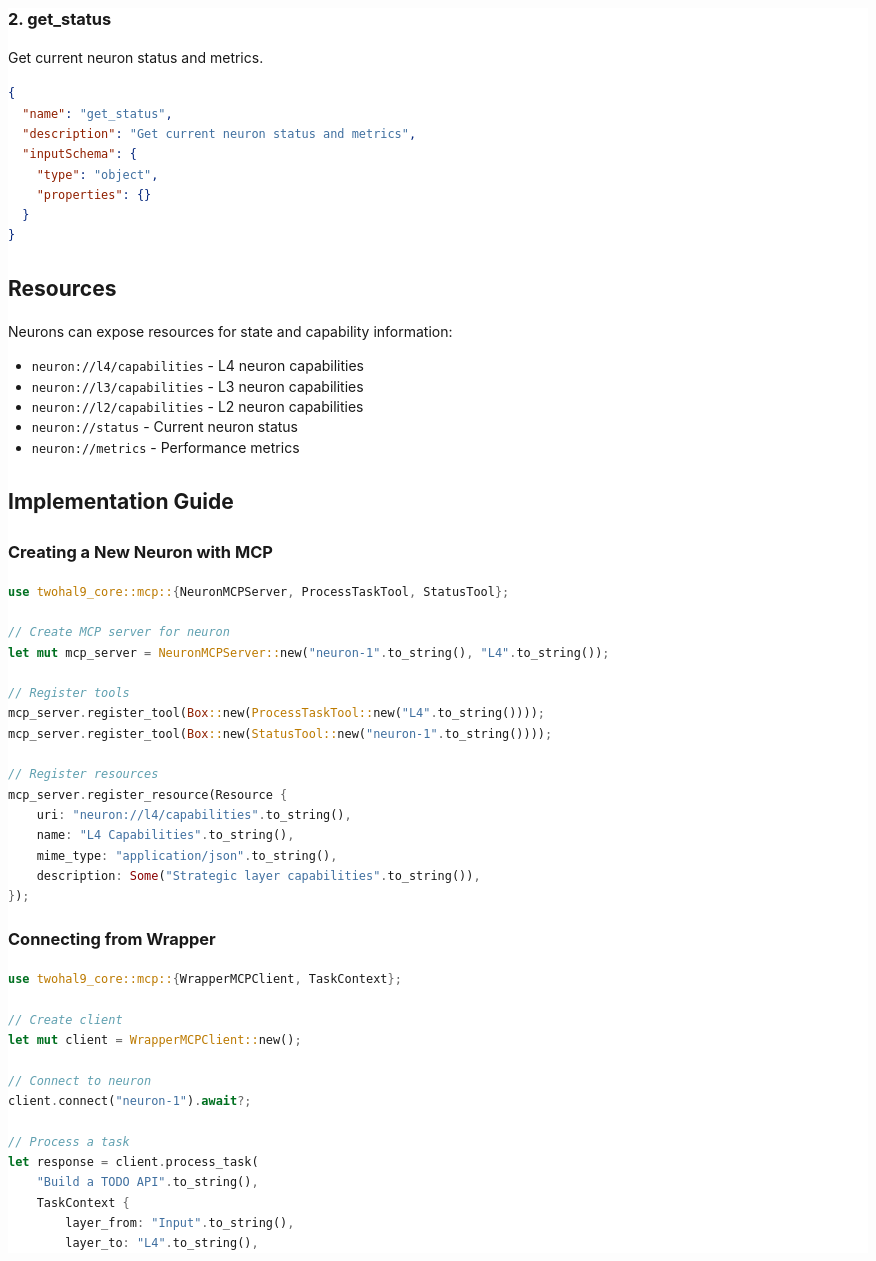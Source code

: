 ### 2. get_status
Get current neuron status and metrics.

```json
{
  "name": "get_status",
  "description": "Get current neuron status and metrics",
  "inputSchema": {
    "type": "object",
    "properties": {}
  }
}
```

## Resources

Neurons can expose resources for state and capability information:

- `neuron://l4/capabilities` - L4 neuron capabilities
- `neuron://l3/capabilities` - L3 neuron capabilities
- `neuron://l2/capabilities` - L2 neuron capabilities
- `neuron://status` - Current neuron status
- `neuron://metrics` - Performance metrics

## Implementation Guide

### Creating a New Neuron with MCP

```rust
use twohal9_core::mcp::{NeuronMCPServer, ProcessTaskTool, StatusTool};

// Create MCP server for neuron
let mut mcp_server = NeuronMCPServer::new("neuron-1".to_string(), "L4".to_string());

// Register tools
mcp_server.register_tool(Box::new(ProcessTaskTool::new("L4".to_string())));
mcp_server.register_tool(Box::new(StatusTool::new("neuron-1".to_string())));

// Register resources
mcp_server.register_resource(Resource {
    uri: "neuron://l4/capabilities".to_string(),
    name: "L4 Capabilities".to_string(),
    mime_type: "application/json".to_string(),
    description: Some("Strategic layer capabilities".to_string()),
});
```

### Connecting from Wrapper

```rust
use twohal9_core::mcp::{WrapperMCPClient, TaskContext};

// Create client
let mut client = WrapperMCPClient::new();

// Connect to neuron
client.connect("neuron-1").await?;

// Process a task
let response = client.process_task(
    "Build a TODO API".to_string(),
    TaskContext {
        layer_from: "Input".to_string(),
        layer_to: "L4".to_string(),
```